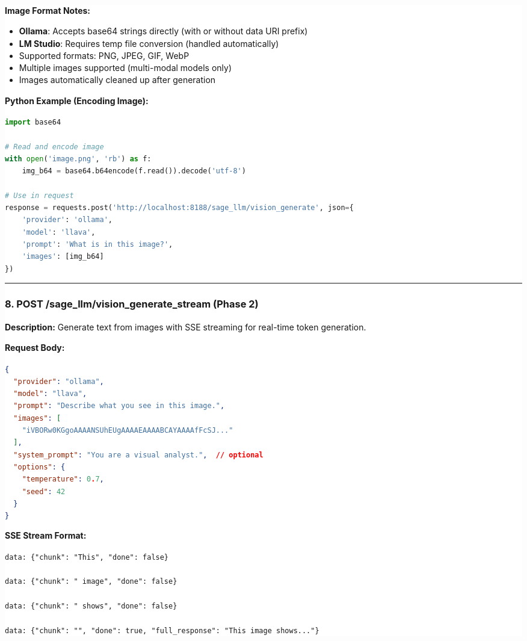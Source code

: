 **Image Format Notes:**
- **Ollama**: Accepts base64 strings directly (with or without data URI prefix)
- **LM Studio**: Requires temp file conversion (handled automatically)
- Supported formats: PNG, JPEG, GIF, WebP
- Multiple images supported (multi-modal models only)
- Images automatically cleaned up after generation

**Python Example (Encoding Image):**
```python
import base64

# Read and encode image
with open('image.png', 'rb') as f:
    img_b64 = base64.b64encode(f.read()).decode('utf-8')

# Use in request
response = requests.post('http://localhost:8188/sage_llm/vision_generate', json={
    'provider': 'ollama',
    'model': 'llava',
    'prompt': 'What is in this image?',
    'images': [img_b64]
})
```

---

### 8. POST /sage_llm/vision_generate_stream (Phase 2)
**Description:** Generate text from images with SSE streaming for real-time token generation.

**Request Body:**
```json
{
  "provider": "ollama",
  "model": "llava",
  "prompt": "Describe what you see in this image.",
  "images": [
    "iVBORw0KGgoAAAANSUhEUgAAAAEAAAABCAYAAAAfFcSJ..."
  ],
  "system_prompt": "You are a visual analyst.",  // optional
  "options": {
    "temperature": 0.7,
    "seed": 42
  }
}
```

**SSE Stream Format:**
```
data: {"chunk": "This", "done": false}

data: {"chunk": " image", "done": false}

data: {"chunk": " shows", "done": false}

data: {"chunk": "", "done": true, "full_response": "This image shows..."}

```
